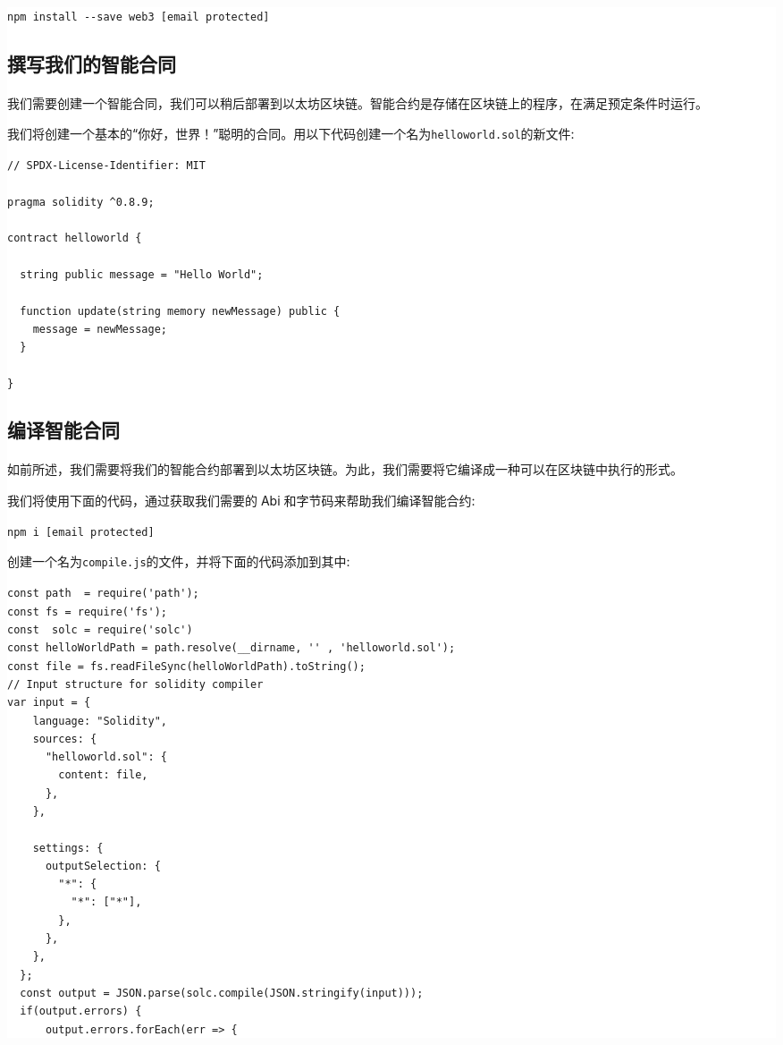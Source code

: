 ```
npm install --save web3 [email protected] 

```

## 撰写我们的智能合同

我们需要创建一个智能合同，我们可以稍后部署到以太坊区块链。智能合约是存储在区块链上的程序，在满足预定条件时运行。

我们将创建一个基本的“你好，世界！”聪明的合同。用以下代码创建一个名为`helloworld.sol`的新文件:

```
// SPDX-License-Identifier: MIT

pragma solidity ^0.8.9;

contract helloworld {

  string public message = "Hello World";

  function update(string memory newMessage) public {
    message = newMessage;
  }

}

```

## 编译智能合同

如前所述，我们需要将我们的智能合约部署到以太坊区块链。为此，我们需要将它编译成一种可以在区块链中执行的形式。

我们将使用下面的代码，通过获取我们需要的 Abi 和字节码来帮助我们编译智能合约:

```
npm i [email protected]

```

创建一个名为`compile.js`的文件，并将下面的代码添加到其中:

```
const path  = require('path');
const fs = require('fs');
const  solc = require('solc')
const helloWorldPath = path.resolve(__dirname, '' , 'helloworld.sol');
const file = fs.readFileSync(helloWorldPath).toString();
// Input structure for solidity compiler
var input = {
    language: "Solidity",
    sources: {
      "helloworld.sol": {
        content: file,
      },
    },

    settings: {
      outputSelection: {
        "*": {
          "*": ["*"],
        },
      },
    },
  };
  const output = JSON.parse(solc.compile(JSON.stringify(input)));
  if(output.errors) {
      output.errors.forEach(err => {
```